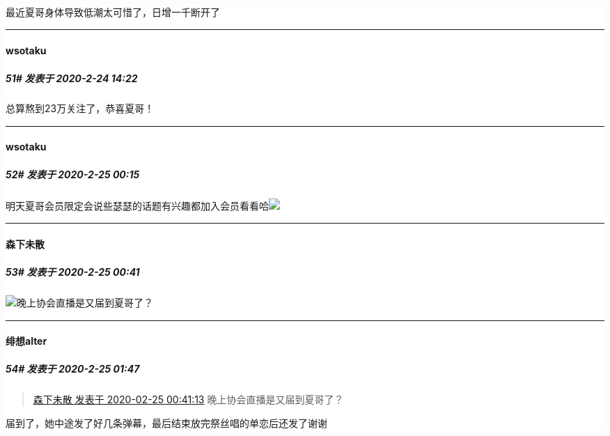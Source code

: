 


最近夏哥身体导致低潮太可惜了，日增一千断开了







-----

####  wsotaku  
##### 51#       发表于 2020-2-24 14:22




总算熬到23万关注了，恭喜夏哥！







-----

####  wsotaku  
##### 52#       发表于 2020-2-25 00:15




明天夏哥会员限定会说些瑟瑟的话题有兴趣都加入会员看看哈<img src="https://static.saraba1st.com/image/smiley/face2017/037.png" referrerpolicy="no-referrer">







-----

####  森下未散  
##### 53#       发表于 2020-2-25 00:41



<img src="https://static.saraba1st.com/image/smiley/face2017/044.png" referrerpolicy="no-referrer">晚上协会直播是又届到夏哥了？







-----

####  绯想alter  
##### 54#       发表于 2020-2-25 01:47



<blockquote><a href="httphttps://bbs.saraba1st.com/2b/forum.php?mod=redirect&amp;goto=findpost&amp;pid=46515682&amp;ptid=1914367" target="_blank">森下未散 发表于 2020-02-25 00:41:13</a>
晚上协会直播是又届到夏哥了？</blockquote>届到了，她中途发了好几条弹幕，最后结束放完祭丝唱的单恋后还发了谢谢
